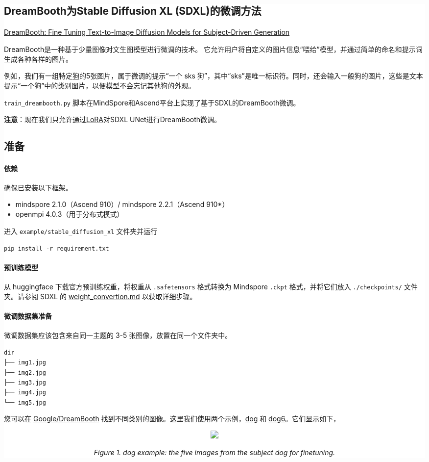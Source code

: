 ## DreamBooth为Stable Diffusion XL (SDXL)的微调方法

[DreamBooth: Fine Tuning Text-to-Image Diffusion Models for Subject-Driven Generation](https://arxiv.org/abs/2208.12242)

DreamBooth是一种基于少量图像对文生图模型进行微调的技术。 它允许用户将自定义的图片信息“喂给”模型，并通过简单的命名和提示词生成各种各样的图片。


例如，我们有一组特定[狗](https://github.com/google/dreambooth/tree/main/dataset/dog)的5张图片，属于微调的提示“一个 sks 狗”，其中“sks”是唯一标识符。同时，还会输入一般狗的图片，这些是文本提示“一个狗”中的类别图片，以便模型不会忘记其他狗的外观。

`train_dreambooth.py` 脚本在MindSpore和Ascend平台上实现了基于SDXL的DreamBooth微调。

**注意**：现在我们只允许通过[LoRA](https://arxiv.org/abs/2106.09685)对SDXL UNet进行DreamBooth微调。

## 准备

#### 依赖


确保已安装以下框架。

- mindspore 2.1.0（Ascend 910）/ mindspore 2.2.1（Ascend 910*）
- openmpi 4.0.3（用于分布式模式）

进入 `example/stable_diffusion_xl` 文件夹并运行


```shell
pip install -r requirement.txt
```

#### 预训练模型

从 huggingface 下载官方预训练权重，将权重从 `.safetensors` 格式转换为 Mindspore `.ckpt` 格式，并将它们放入 `./checkpoints/` 文件夹。请参阅 SDXL 的 [weight_convertion.md](./weight_convertion.md) 以获取详细步骤。

#### 微调数据集准备

微调数据集应该包含来自同一主题的 3-5 张图像，放置在同一个文件夹中。


```text
dir
├── img1.jpg
├── img2.jpg
├── img3.jpg
├── img4.jpg
└── img5.jpg
```

您可以在 [Google/DreamBooth](https://github.com/google/dreambooth/tree/main) 找到不同类别的图像。这里我们使用两个示例，[dog](https://github.com/google/dreambooth/tree/main/dataset/dog) 和 [dog6](https://github.com/google/dreambooth/tree/main/dataset/dog6)。它们显示如下，

<p align="center">
  <img src="https://github.com/mindspore-lab/mindone/assets/33061146/961bdff6-f565-4cf2-85ce-e59c6ed547f3" width=800 />
</p>
<p align="center">
  <em> Figure 1. dog example: the five images from the subject dog for finetuning. </em>
</p>
